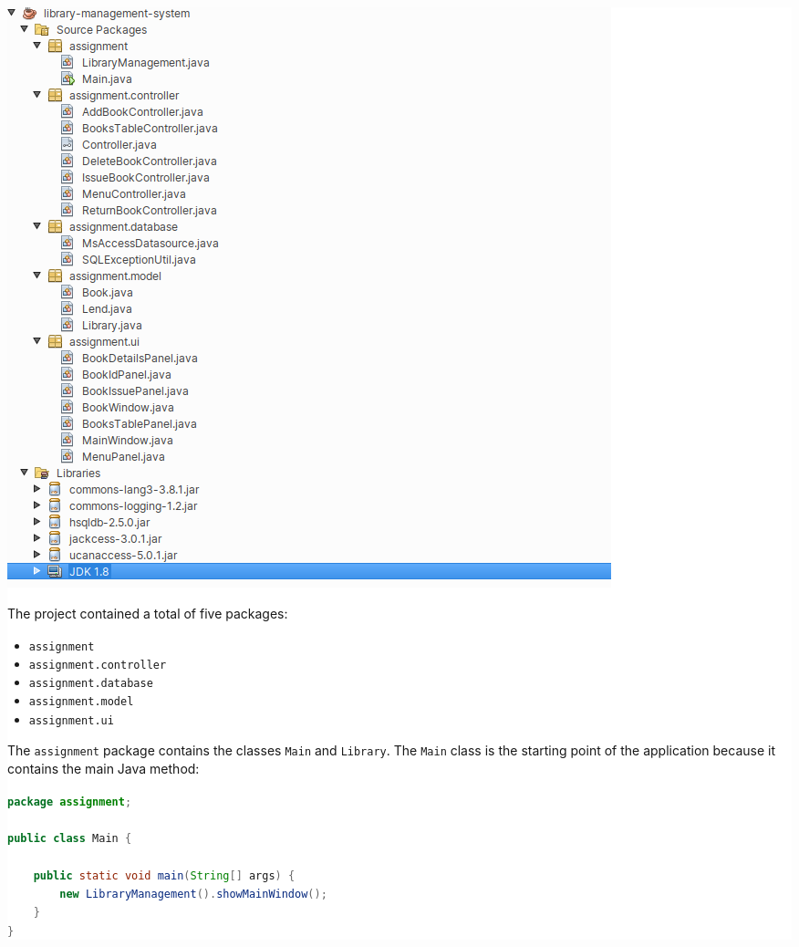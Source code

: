![project-structure](screenshots/project-structure.png)

The project contained a total of five packages:

- `assignment`
- `assignment.controller`
- `assignment.database`
- `assignment.model`
- `assignment.ui`

The `assignment` package contains the classes `Main` and `Library`. The `Main` class is the starting point of the application because it contains the main Java method:

```java
package assignment;

public class Main {

    public static void main(String[] args) {
        new LibraryManagement().showMainWindow();
    }
}
```
